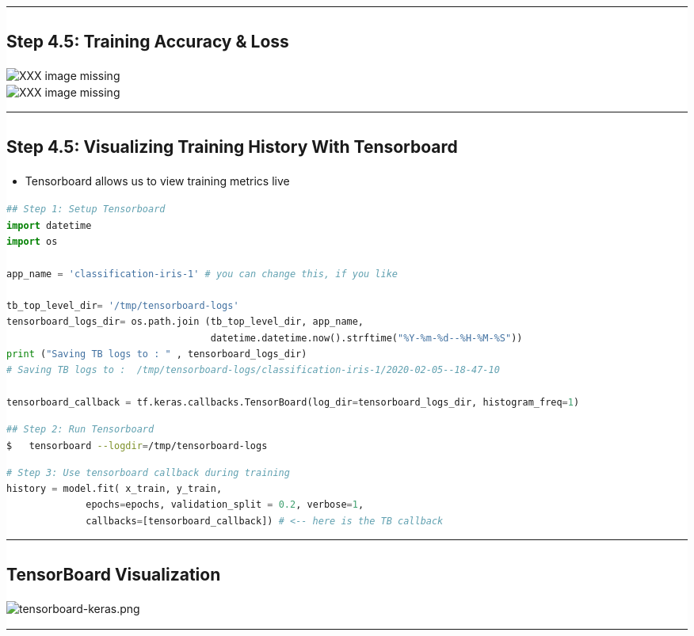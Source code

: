 
---
## Step 4.5: Training Accuracy & Loss

<img src="../../assets/images/deep-learning/classification-iris-viz-accuracy1.png" alt="XXX image missing" width="33%" style="background:white;"/><br clear="all;"/>
<img src="../../assets/images/deep-learning/classification-iris-viz-loss1.png" alt="XXX image missing" width="33%" style="background:white;"/>


---

## Step 4.5: Visualizing Training History With Tensorboard

* Tensorboard allows us to view training metrics live

```python
## Step 1: Setup Tensorboard
import datetime
import os

app_name = 'classification-iris-1' # you can change this, if you like

tb_top_level_dir= '/tmp/tensorboard-logs'
tensorboard_logs_dir= os.path.join (tb_top_level_dir, app_name,
                                    datetime.datetime.now().strftime("%Y-%m-%d--%H-%M-%S"))
print ("Saving TB logs to : " , tensorboard_logs_dir)
# Saving TB logs to :  /tmp/tensorboard-logs/classification-iris-1/2020-02-05--18-47-10

tensorboard_callback = tf.keras.callbacks.TensorBoard(log_dir=tensorboard_logs_dir, histogram_freq=1)
```


```bash
## Step 2: Run Tensorboard
$   tensorboard --logdir=/tmp/tensorboard-logs
```


```python
# Step 3: Use tensorboard callback during training
history = model.fit( x_train, y_train,
              epochs=epochs, validation_split = 0.2, verbose=1,
              callbacks=[tensorboard_callback]) # <-- here is the TB callback

```


---

## TensorBoard Visualization

<img src="../../assets/images/deep-learning/tensorboard-keras.png" alt="tensorboard-keras.png" style="width:70%;"/>


---